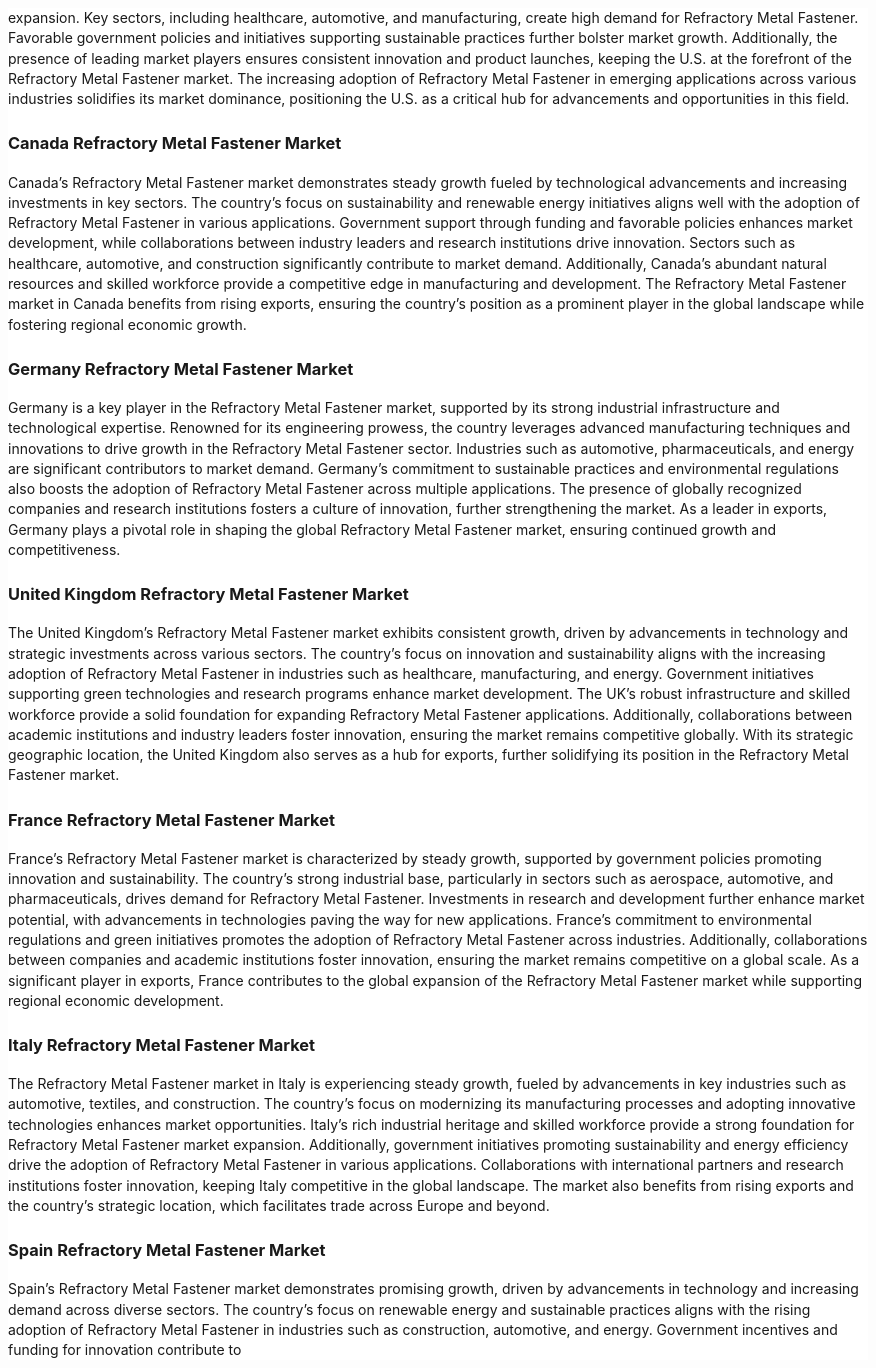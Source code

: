 expansion. Key sectors, including healthcare, automotive, and manufacturing, create high demand for Refractory Metal Fastener. Favorable government policies and initiatives supporting sustainable practices further bolster market growth. Additionally, the presence of leading market players ensures consistent innovation and product launches, keeping the U.S. at the forefront of the Refractory Metal Fastener market. The increasing adoption of Refractory Metal Fastener in emerging applications across various industries solidifies its market dominance, positioning the U.S. as a critical hub for advancements and opportunities in this field.</p><h3>Canada Refractory Metal Fastener Market</h3><p>Canada&rsquo;s Refractory Metal Fastener market demonstrates steady growth fueled by technological advancements and increasing investments in key sectors. The country&rsquo;s focus on sustainability and renewable energy initiatives aligns well with the adoption of Refractory Metal Fastener in various applications. Government support through funding and favorable policies enhances market development, while collaborations between industry leaders and research institutions drive innovation. Sectors such as healthcare, automotive, and construction significantly contribute to market demand. Additionally, Canada&rsquo;s abundant natural resources and skilled workforce provide a competitive edge in manufacturing and development. The Refractory Metal Fastener market in Canada benefits from rising exports, ensuring the country&rsquo;s position as a prominent player in the global landscape while fostering regional economic growth.</p><h3>Germany Refractory Metal Fastener Market</h3><p>Germany is a key player in the Refractory Metal Fastener market, supported by its strong industrial infrastructure and technological expertise. Renowned for its engineering prowess, the country leverages advanced manufacturing techniques and innovations to drive growth in the Refractory Metal Fastener sector. Industries such as automotive, pharmaceuticals, and energy are significant contributors to market demand. Germany&rsquo;s commitment to sustainable practices and environmental regulations also boosts the adoption of Refractory Metal Fastener across multiple applications. The presence of globally recognized companies and research institutions fosters a culture of innovation, further strengthening the market. As a leader in exports, Germany plays a pivotal role in shaping the global Refractory Metal Fastener market, ensuring continued growth and competitiveness.</p><h3>United Kingdom Refractory Metal Fastener Market</h3><p>The United Kingdom&rsquo;s Refractory Metal Fastener market exhibits consistent growth, driven by advancements in technology and strategic investments across various sectors. The country&rsquo;s focus on innovation and sustainability aligns with the increasing adoption of Refractory Metal Fastener in industries such as healthcare, manufacturing, and energy. Government initiatives supporting green technologies and research programs enhance market development. The UK&rsquo;s robust infrastructure and skilled workforce provide a solid foundation for expanding Refractory Metal Fastener applications. Additionally, collaborations between academic institutions and industry leaders foster innovation, ensuring the market remains competitive globally. With its strategic geographic location, the United Kingdom also serves as a hub for exports, further solidifying its position in the Refractory Metal Fastener market.</p><h3>France Refractory Metal Fastener Market</h3><p>France&rsquo;s Refractory Metal Fastener market is characterized by steady growth, supported by government policies promoting innovation and sustainability. The country&rsquo;s strong industrial base, particularly in sectors such as aerospace, automotive, and pharmaceuticals, drives demand for Refractory Metal Fastener. Investments in research and development further enhance market potential, with advancements in technologies paving the way for new applications. France&rsquo;s commitment to environmental regulations and green initiatives promotes the adoption of Refractory Metal Fastener across industries. Additionally, collaborations between companies and academic institutions foster innovation, ensuring the market remains competitive on a global scale. As a significant player in exports, France contributes to the global expansion of the Refractory Metal Fastener market while supporting regional economic development.</p><h3>Italy Refractory Metal Fastener Market</h3><p>The Refractory Metal Fastener market in Italy is experiencing steady growth, fueled by advancements in key industries such as automotive, textiles, and construction. The country&rsquo;s focus on modernizing its manufacturing processes and adopting innovative technologies enhances market opportunities. Italy&rsquo;s rich industrial heritage and skilled workforce provide a strong foundation for Refractory Metal Fastener market expansion. Additionally, government initiatives promoting sustainability and energy efficiency drive the adoption of Refractory Metal Fastener in various applications. Collaborations with international partners and research institutions foster innovation, keeping Italy competitive in the global landscape. The market also benefits from rising exports and the country&rsquo;s strategic location, which facilitates trade across Europe and beyond.</p><h3>Spain Refractory Metal Fastener Market</h3><p>Spain&rsquo;s Refractory Metal Fastener market demonstrates promising growth, driven by advancements in technology and increasing demand across diverse sectors. The country&rsquo;s focus on renewable energy and sustainable practices aligns with the rising adoption of Refractory Metal Fastener in industries such as construction, automotive, and energy. Government incentives and funding for innovation contribute to
